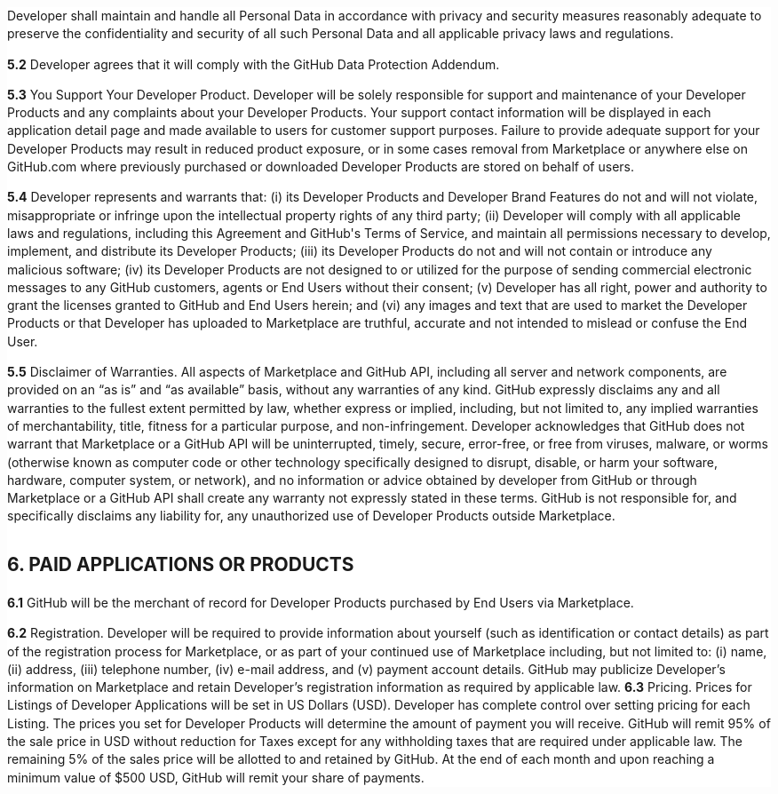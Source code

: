Developer shall maintain and handle all Personal Data in accordance with privacy and security measures reasonably adequate to preserve the confidentiality and security of all such Personal Data and all applicable privacy laws and regulations.

**5.2**	Developer agrees that it will comply with the GitHub Data Protection Addendum.

**5.3**	You Support Your Developer Product. Developer will be solely responsible for support and maintenance of your Developer Products and any complaints about your Developer Products. Your support contact information will be displayed in each application detail page and made available to users for customer support purposes. Failure to provide adequate support for your Developer Products may result in reduced product exposure, or in some cases removal from Marketplace or anywhere else on GitHub.com where previously purchased or downloaded Developer Products are stored on behalf of users.

**5.4** Developer represents and warrants that: (i) its Developer Products and Developer Brand Features do not and will not violate, misappropriate or infringe upon the intellectual property rights of any third party; (ii) Developer will comply with all applicable laws and regulations, including this Agreement and GitHub's Terms of Service, and maintain all permissions necessary to develop, implement, and distribute its Developer Products; (iii) its Developer Products do not and will not contain or introduce any malicious software; (iv) its Developer Products are not designed to or utilized for the purpose of sending commercial electronic messages to any GitHub customers, agents or End Users without their consent; (v) Developer has all right, power and authority to grant the licenses granted to GitHub and End Users herein; and (vi) any images and text that are used to market the Developer Products or that Developer has uploaded to Marketplace are truthful, accurate and not intended to mislead or confuse the End User.

**5.5**	Disclaimer of Warranties. All aspects of Marketplace and GitHub API, including all server and network components, are provided on an “as is” and “as available” basis, without any warranties of any kind. GitHub expressly disclaims any and all warranties to the fullest extent permitted by law, whether express or implied, including, but not limited to, any implied warranties of merchantability, title, fitness for a particular purpose, and non-infringement. Developer acknowledges that GitHub does not warrant that Marketplace or a GitHub API will be uninterrupted, timely, secure, error-free, or free from viruses, malware, or worms (otherwise known as computer code or other technology specifically designed to disrupt, disable, or harm your software, hardware, computer system, or network), and no information or advice obtained by developer from GitHub or through Marketplace or a GitHub API shall create any warranty not expressly stated in these terms. GitHub is not responsible for, and specifically disclaims any liability for, any unauthorized use of Developer Products outside Marketplace.

## 6.	PAID APPLICATIONS OR PRODUCTS

**6.1**	GitHub will be the merchant of record for Developer Products purchased by End Users via Marketplace.

**6.2**	 Registration. Developer will be required to provide information about yourself (such as identification or contact details) as part of the registration process for Marketplace, or as part of your continued use of Marketplace including, but not limited to: (i) name, (ii) address, (iii) telephone number, (iv) e-mail address, and (v) payment account details. GitHub may publicize Developer’s information on Marketplace and retain Developer’s registration information as required by applicable law.
**6.3** Pricing. Prices for Listings of Developer Applications will be set in US Dollars (USD). Developer has complete control over setting pricing for each Listing. The prices you set for Developer Products will determine the amount of payment you will receive. GitHub will remit 95% of the sale price in USD without reduction for Taxes except for any withholding taxes that are required under applicable law. The remaining 5% of the sales price will be allotted to and retained by GitHub.  At the end of each month and upon reaching a minimum value of $500 USD, GitHub will remit your share of payments.
